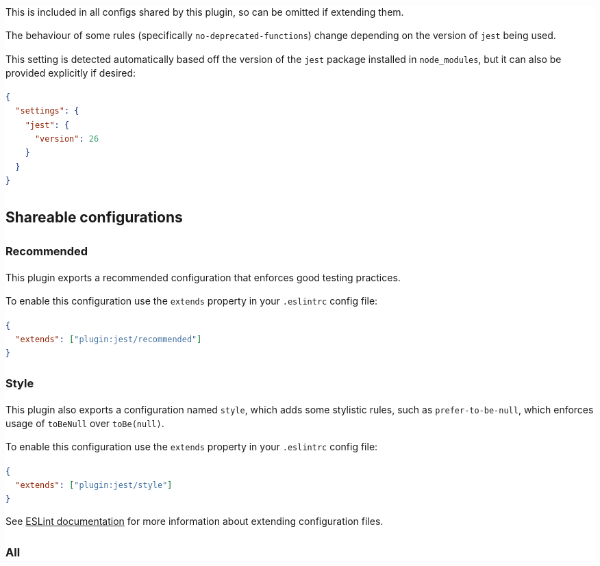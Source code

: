 This is included in all configs shared by this plugin, so can be omitted if
extending them.

The behaviour of some rules (specifically `no-deprecated-functions`) change
depending on the version of `jest` being used.

This setting is detected automatically based off the version of the `jest`
package installed in `node_modules`, but it can also be provided explicitly if
desired:

```json
{
  "settings": {
    "jest": {
      "version": 26
    }
  }
}
```

## Shareable configurations

### Recommended

This plugin exports a recommended configuration that enforces good testing
practices.

To enable this configuration use the `extends` property in your `.eslintrc`
config file:

```json
{
  "extends": ["plugin:jest/recommended"]
}
```

### Style

This plugin also exports a configuration named `style`, which adds some
stylistic rules, such as `prefer-to-be-null`, which enforces usage of `toBeNull`
over `toBe(null)`.

To enable this configuration use the `extends` property in your `.eslintrc`
config file:

```json
{
  "extends": ["plugin:jest/style"]
}
```

See
[ESLint documentation](http://eslint.org/docs/user-guide/configuring#extending-configuration-files)
for more information about extending configuration files.

### All


[recommended]: https://img.shields.io/badge/-recommended-lightgrey.svg
[suggest]: https://img.shields.io/badge/-suggest-yellow.svg
[fixable]: https://img.shields.io/badge/-fixable-green.svg
[style]: https://img.shields.io/badge/-style-blue.svg